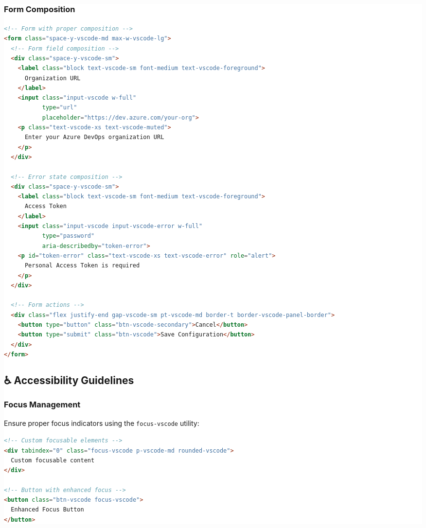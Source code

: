 ### Form Composition

```html
<!-- Form with proper composition -->
<form class="space-y-vscode-md max-w-vscode-lg">
  <!-- Form field composition -->
  <div class="space-y-vscode-sm">
    <label class="block text-vscode-sm font-medium text-vscode-foreground">
      Organization URL
    </label>
    <input class="input-vscode w-full" 
           type="url" 
           placeholder="https://dev.azure.com/your-org">
    <p class="text-vscode-xs text-vscode-muted">
      Enter your Azure DevOps organization URL
    </p>
  </div>
  
  <!-- Error state composition -->
  <div class="space-y-vscode-sm">
    <label class="block text-vscode-sm font-medium text-vscode-foreground">
      Access Token
    </label>
    <input class="input-vscode input-vscode-error w-full" 
           type="password" 
           aria-describedby="token-error">
    <p id="token-error" class="text-vscode-xs text-vscode-error" role="alert">
      Personal Access Token is required
    </p>
  </div>
  
  <!-- Form actions -->
  <div class="flex justify-end gap-vscode-sm pt-vscode-md border-t border-vscode-panel-border">
    <button type="button" class="btn-vscode-secondary">Cancel</button>
    <button type="submit" class="btn-vscode">Save Configuration</button>
  </div>
</form>
```

## ♿ Accessibility Guidelines

### Focus Management

Ensure proper focus indicators using the `focus-vscode` utility:

```html
<!-- Custom focusable elements -->
<div tabindex="0" class="focus-vscode p-vscode-md rounded-vscode">
  Custom focusable content
</div>

<!-- Button with enhanced focus -->
<button class="btn-vscode focus-vscode">
  Enhanced Focus Button
</button>
```
